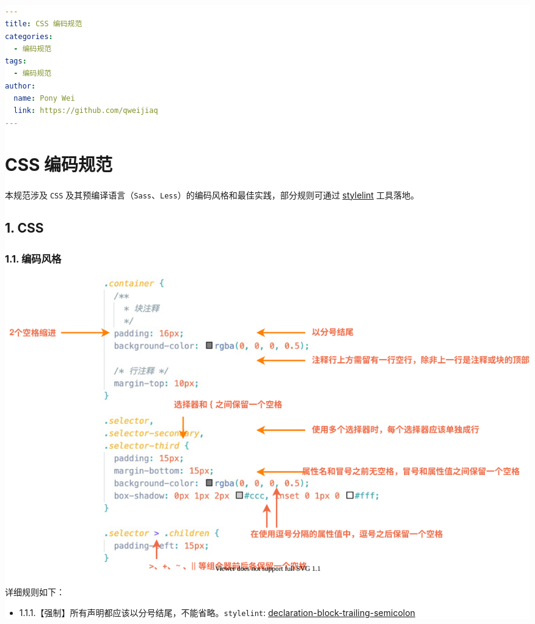 ```yaml
---
title: CSS 编码规范
categories:
  - 编码规范
tags:
  - 编码规范
author:
  name: Pony Wei
  link: https://github.com/qweijiaq
---
```


# CSS 编码规范

本规范涉及 `CSS` 及其预编译语言（`Sass`、`Less`）的编码风格和最佳实践，部分规则可通过 [stylelint](https://stylelint.io/) 工具落地。

## 1. CSS

### 1.1. 编码风格

![style](./img/style.svg)

详细规则如下：

- 1.1.1.【强制】所有声明都应该以分号结尾，不能省略。`stylelint`: [declaration-block-trailing-semicolon](https://stylelint.io/user-guide/rules/declaration-block-trailing-semicolon)
